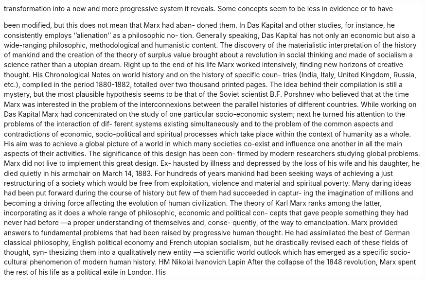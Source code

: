 transformation into a new and more progressive system it 
reveals. 
Some concepts seem to be less in evidence or to have 
  
been modified, but this does not mean that Marx had aban- 
doned them. In Das Kapital and other studies, for instance, 
he consistently employs ‘’alienation’’ as a philosophic no- 
tion. Generally speaking, Das Kapital has not only an 
economic but also a wide-ranging philosophic, 
methodological and humanistic content. The discovery of 
the materialistic interpretation of the history of mankind and 
the creation of the theory of surplus value brought about a 
revolution in social thinking and made of socialism a science 
rather than a utopian dream. 
Right up to the end of his life Marx worked intensively, 
finding new horizons of creative thought. His Chronological 
Notes on world history and on the history of specific coun- 
tries (India, Italy, United Kingdom, Russia, etc.), compiled in 
the period 1880-1882, totalled over two thousand printed 
pages. The idea behind their compilation is still a mystery, 
but the most plausible hypothesis seems to be that of the 
Soviet scientist B.F. Porshnev who believed that at the time 
Marx was interested in the problem of the interconnexions 
between the parallel histories of different countries. 
While working on Das Kapital Marx had concentrated on 
the study of one particular socio-economic system; next he 
turned his attention to the problems of the interaction of dif- 
ferent systems existing simultaneously and to the problem 
of the common aspects and contradictions of economic, 
socio-political and spiritual processes which take place 
within the context of humanity as a whole. His aim was to 
achieve a global picture of a world in which many societies 
co-exist and influence one another in all the main aspects of 
their activities. The significance of this design has been con- 
firmed by modern researchers studying global problems. 
Marx did not live to implement this great design. Ex- 
hausted by illness and depressed by the loss of his wife and 
his daughter, he died quietly in his armchair on March 14, 
1883. 
For hundreds of years mankind had been seeking ways of 
achieving a just restructuring of a society which would be 
free from exploitation, violence and material and spiritual 
poverty. Many daring ideas had been put forward during the 
course of history but few of them had succeeded in captur- 
ing the imagination of millions and becoming a driving force 
affecting the evolution of human civilization. The theory of 
Karl Marx ranks among the latter, incorporating as it does a 
whole range of philosophic, economic and political con- 
cepts that gave people something they had never had 
before —a proper understanding of themselves and, conse- 
quently, of the way to emancipation. 
Marx provided answers to fundamental problems that had 
been raised by progressive human thought. He had 
assimilated the best of German classical philosophy, English 
political economy and French utopian socialism, but he 
drastically revised each of these fields of thought, syn- 
thesizing them into a qualitatively new entity —a scientific 
world outlook which has emerged as a specific socio- 
cultural phenomenon of modern human history. 
HM Nikolai Ivanovich Lapin 
After the collapse of the 
1848 revolution, Marx 
spent the rest of his life as a 
political exile in London. His 